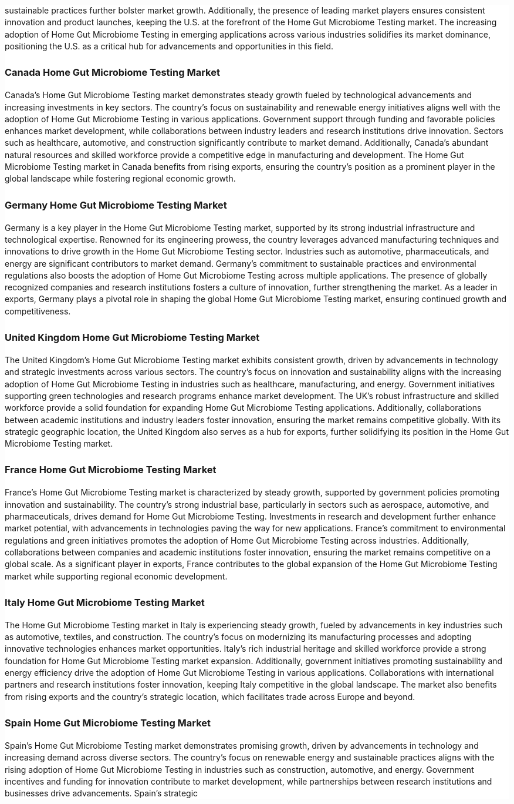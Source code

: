 sustainable practices further bolster market growth. Additionally, the presence of leading market players ensures consistent innovation and product launches, keeping the U.S. at the forefront of the Home Gut Microbiome Testing market. The increasing adoption of Home Gut Microbiome Testing in emerging applications across various industries solidifies its market dominance, positioning the U.S. as a critical hub for advancements and opportunities in this field.</p><h3>Canada Home Gut Microbiome Testing Market</h3><p>Canada&rsquo;s Home Gut Microbiome Testing market demonstrates steady growth fueled by technological advancements and increasing investments in key sectors. The country&rsquo;s focus on sustainability and renewable energy initiatives aligns well with the adoption of Home Gut Microbiome Testing in various applications. Government support through funding and favorable policies enhances market development, while collaborations between industry leaders and research institutions drive innovation. Sectors such as healthcare, automotive, and construction significantly contribute to market demand. Additionally, Canada&rsquo;s abundant natural resources and skilled workforce provide a competitive edge in manufacturing and development. The Home Gut Microbiome Testing market in Canada benefits from rising exports, ensuring the country&rsquo;s position as a prominent player in the global landscape while fostering regional economic growth.</p><h3>Germany Home Gut Microbiome Testing Market</h3><p>Germany is a key player in the Home Gut Microbiome Testing market, supported by its strong industrial infrastructure and technological expertise. Renowned for its engineering prowess, the country leverages advanced manufacturing techniques and innovations to drive growth in the Home Gut Microbiome Testing sector. Industries such as automotive, pharmaceuticals, and energy are significant contributors to market demand. Germany&rsquo;s commitment to sustainable practices and environmental regulations also boosts the adoption of Home Gut Microbiome Testing across multiple applications. The presence of globally recognized companies and research institutions fosters a culture of innovation, further strengthening the market. As a leader in exports, Germany plays a pivotal role in shaping the global Home Gut Microbiome Testing market, ensuring continued growth and competitiveness.</p><h3>United Kingdom Home Gut Microbiome Testing Market</h3><p>The United Kingdom&rsquo;s Home Gut Microbiome Testing market exhibits consistent growth, driven by advancements in technology and strategic investments across various sectors. The country&rsquo;s focus on innovation and sustainability aligns with the increasing adoption of Home Gut Microbiome Testing in industries such as healthcare, manufacturing, and energy. Government initiatives supporting green technologies and research programs enhance market development. The UK&rsquo;s robust infrastructure and skilled workforce provide a solid foundation for expanding Home Gut Microbiome Testing applications. Additionally, collaborations between academic institutions and industry leaders foster innovation, ensuring the market remains competitive globally. With its strategic geographic location, the United Kingdom also serves as a hub for exports, further solidifying its position in the Home Gut Microbiome Testing market.</p><h3>France Home Gut Microbiome Testing Market</h3><p>France&rsquo;s Home Gut Microbiome Testing market is characterized by steady growth, supported by government policies promoting innovation and sustainability. The country&rsquo;s strong industrial base, particularly in sectors such as aerospace, automotive, and pharmaceuticals, drives demand for Home Gut Microbiome Testing. Investments in research and development further enhance market potential, with advancements in technologies paving the way for new applications. France&rsquo;s commitment to environmental regulations and green initiatives promotes the adoption of Home Gut Microbiome Testing across industries. Additionally, collaborations between companies and academic institutions foster innovation, ensuring the market remains competitive on a global scale. As a significant player in exports, France contributes to the global expansion of the Home Gut Microbiome Testing market while supporting regional economic development.</p><h3>Italy Home Gut Microbiome Testing Market</h3><p>The Home Gut Microbiome Testing market in Italy is experiencing steady growth, fueled by advancements in key industries such as automotive, textiles, and construction. The country&rsquo;s focus on modernizing its manufacturing processes and adopting innovative technologies enhances market opportunities. Italy&rsquo;s rich industrial heritage and skilled workforce provide a strong foundation for Home Gut Microbiome Testing market expansion. Additionally, government initiatives promoting sustainability and energy efficiency drive the adoption of Home Gut Microbiome Testing in various applications. Collaborations with international partners and research institutions foster innovation, keeping Italy competitive in the global landscape. The market also benefits from rising exports and the country&rsquo;s strategic location, which facilitates trade across Europe and beyond.</p><h3>Spain Home Gut Microbiome Testing Market</h3><p>Spain&rsquo;s Home Gut Microbiome Testing market demonstrates promising growth, driven by advancements in technology and increasing demand across diverse sectors. The country&rsquo;s focus on renewable energy and sustainable practices aligns with the rising adoption of Home Gut Microbiome Testing in industries such as construction, automotive, and energy. Government incentives and funding for innovation contribute to market development, while partnerships between research institutions and businesses drive advancements. Spain&rsquo;s strategic